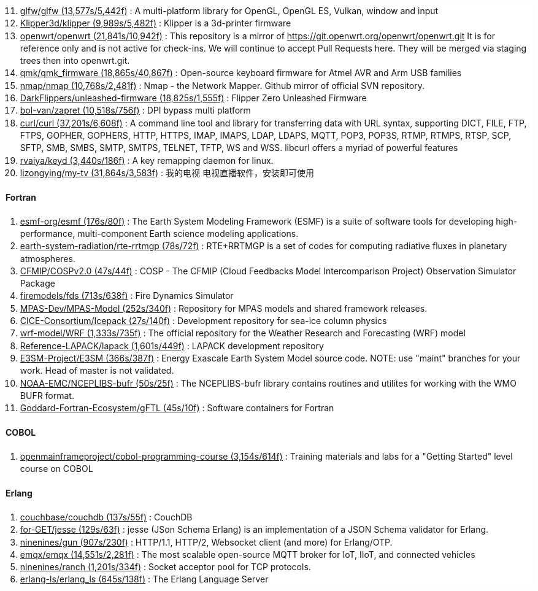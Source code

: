 11. [glfw/glfw (13,577s/5,442f)](https://github.com/glfw/glfw) : A multi-platform library for OpenGL, OpenGL ES, Vulkan, window and input
12. [Klipper3d/klipper (9,989s/5,482f)](https://github.com/Klipper3d/klipper) : Klipper is a 3d-printer firmware
13. [openwrt/openwrt (21,841s/10,942f)](https://github.com/openwrt/openwrt) : This repository is a mirror of https://git.openwrt.org/openwrt/openwrt.git It is for reference only and is not active for check-ins. We will continue to accept Pull Requests here. They will be merged via staging trees then into openwrt.git.
14. [qmk/qmk_firmware (18,865s/40,867f)](https://github.com/qmk/qmk_firmware) : Open-source keyboard firmware for Atmel AVR and Arm USB families
15. [nmap/nmap (10,768s/2,481f)](https://github.com/nmap/nmap) : Nmap - the Network Mapper. Github mirror of official SVN repository.
16. [DarkFlippers/unleashed-firmware (18,825s/1,555f)](https://github.com/DarkFlippers/unleashed-firmware) : Flipper Zero Unleashed Firmware
17. [bol-van/zapret (10,518s/756f)](https://github.com/bol-van/zapret) : DPI bypass multi platform
18. [curl/curl (37,201s/6,608f)](https://github.com/curl/curl) : A command line tool and library for transferring data with URL syntax, supporting DICT, FILE, FTP, FTPS, GOPHER, GOPHERS, HTTP, HTTPS, IMAP, IMAPS, LDAP, LDAPS, MQTT, POP3, POP3S, RTMP, RTMPS, RTSP, SCP, SFTP, SMB, SMBS, SMTP, SMTPS, TELNET, TFTP, WS and WSS. libcurl offers a myriad of powerful features
19. [rvaiya/keyd (3,440s/186f)](https://github.com/rvaiya/keyd) : A key remapping daemon for linux.
20. [lizongying/my-tv (31,864s/3,583f)](https://github.com/lizongying/my-tv) : 我的电视 电视直播软件，安装即可使用

#### Fortran
1. [esmf-org/esmf (176s/80f)](https://github.com/esmf-org/esmf) : The Earth System Modeling Framework (ESMF) is a suite of software tools for developing high-performance, multi-component Earth science modeling applications.
2. [earth-system-radiation/rte-rrtmgp (78s/72f)](https://github.com/earth-system-radiation/rte-rrtmgp) : RTE+RRTMGP is a set of codes for computing radiative fluxes in planetary atmospheres.
3. [CFMIP/COSPv2.0 (47s/44f)](https://github.com/CFMIP/COSPv2.0) : COSP - The CFMIP (Cloud Feedbacks Model Intercomparison Project) Observation Simulator Package
4. [firemodels/fds (713s/638f)](https://github.com/firemodels/fds) : Fire Dynamics Simulator
5. [MPAS-Dev/MPAS-Model (252s/340f)](https://github.com/MPAS-Dev/MPAS-Model) : Repository for MPAS models and shared framework releases.
6. [CICE-Consortium/Icepack (27s/140f)](https://github.com/CICE-Consortium/Icepack) : Development repository for sea-ice column physics
7. [wrf-model/WRF (1,333s/735f)](https://github.com/wrf-model/WRF) : The official repository for the Weather Research and Forecasting (WRF) model
8. [Reference-LAPACK/lapack (1,601s/449f)](https://github.com/Reference-LAPACK/lapack) : LAPACK development repository
9. [E3SM-Project/E3SM (366s/387f)](https://github.com/E3SM-Project/E3SM) : Energy Exascale Earth System Model source code. NOTE: use "maint" branches for your work. Head of master is not validated.
10. [NOAA-EMC/NCEPLIBS-bufr (50s/25f)](https://github.com/NOAA-EMC/NCEPLIBS-bufr) : The NCEPLIBS-bufr library contains routines and utilites for working with the WMO BUFR format.
11. [Goddard-Fortran-Ecosystem/gFTL (45s/10f)](https://github.com/Goddard-Fortran-Ecosystem/gFTL) : Software containers for Fortran

#### COBOL
1. [openmainframeproject/cobol-programming-course (3,154s/614f)](https://github.com/openmainframeproject/cobol-programming-course) : Training materials and labs for a "Getting Started" level course on COBOL

#### Erlang
1. [couchbase/couchdb (137s/55f)](https://github.com/couchbase/couchdb) : CouchDB
2. [for-GET/jesse (129s/63f)](https://github.com/for-GET/jesse) : jesse (JSon Schema Erlang) is an implementation of a JSON Schema validator for Erlang.
3. [ninenines/gun (907s/230f)](https://github.com/ninenines/gun) : HTTP/1.1, HTTP/2, Websocket client (and more) for Erlang/OTP.
4. [emqx/emqx (14,551s/2,281f)](https://github.com/emqx/emqx) : The most scalable open-source MQTT broker for IoT, IIoT, and connected vehicles
5. [ninenines/ranch (1,201s/334f)](https://github.com/ninenines/ranch) : Socket acceptor pool for TCP protocols.
6. [erlang-ls/erlang_ls (645s/138f)](https://github.com/erlang-ls/erlang_ls) : The Erlang Language Server